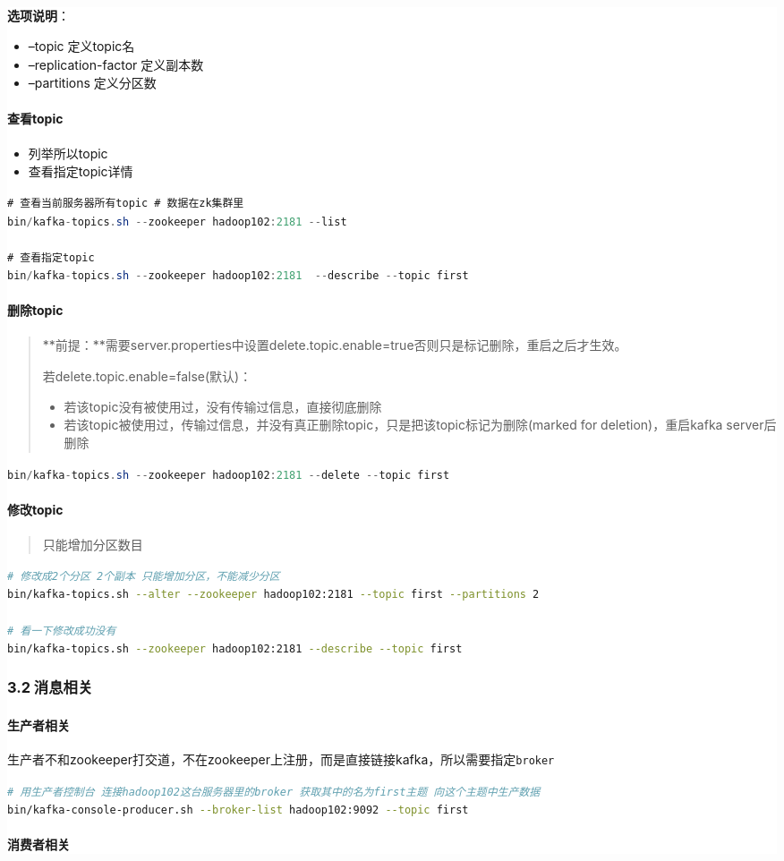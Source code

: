 **选项说明**：

-   –topic 定义topic名
-   –replication-factor 定义副本数
-   –partitions 定义分区数

#### 查看topic

*   列举所以topic
*   查看指定topic详情

```java
# 查看当前服务器所有topic # 数据在zk集群里
bin/kafka-topics.sh --zookeeper hadoop102:2181 --list

# 查看指定topic
bin/kafka-topics.sh --zookeeper hadoop102:2181  --describe --topic first
```

#### 删除topic

>   **前提：**需要server.properties中设置delete.topic.enable=true否则只是标记删除，重启之后才生效。
>
>   若delete.topic.enable=false(默认)：
>
>   *   若该topic没有被使用过，没有传输过信息，直接彻底删除
>   *   若该topic被使用过，传输过信息，并没有真正删除topic，只是把该topic标记为删除(marked for deletion)，重启kafka server后删除

```java
bin/kafka-topics.sh --zookeeper hadoop102:2181 --delete --topic first
```

#### 修改topic

>   只能增加分区数目

```sh
# 修改成2个分区 2个副本 只能增加分区，不能减少分区
bin/kafka-topics.sh --alter --zookeeper hadoop102:2181 --topic first --partitions 2

# 看一下修改成功没有
bin/kafka-topics.sh --zookeeper hadoop102:2181 --describe --topic first
```

### 3.2 消息相关

#### 生产者相关

生产者不和zookeeper打交道，不在zookeeper上注册，而是直接链接kafka，所以需要指定`broker`

```sh
# 用生产者控制台 连接hadoop102这台服务器里的broker 获取其中的名为first主题 向这个主题中生产数据 
bin/kafka-console-producer.sh --broker-list hadoop102:9092 --topic first
```

#### 消费者相关
